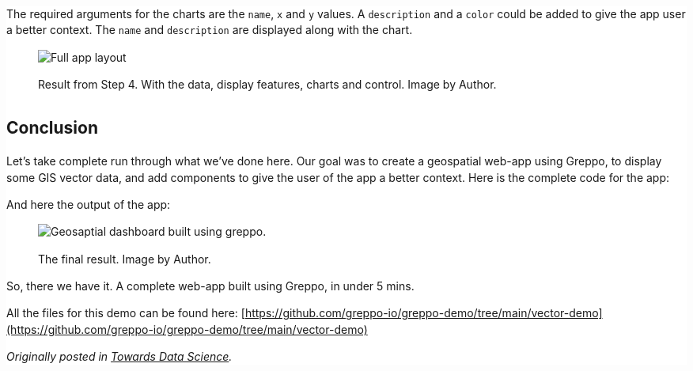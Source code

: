 <GitHubGist id="059b33754a70293e54079b78765ad430" />

The required arguments for the charts are the `name`, `x` and `y` values. A `description` and a `color` could be added to give the app user a better context. The `name` and `description` are displayed along with the chart.

<figure>

![Full app layout](https://miro.medium.com/max/1400/1*UhS3hSF0Q0p6f2LJ4S-mtQ.png)

<figcaption>
Result from Step 4. With the data, display features, charts and control. Image by Author.
</figcaption>
</figure>

## Conclusion

Let’s take complete run through what we’ve done here. Our goal was to create a geospatial web-app using Greppo, to display some GIS vector data, and add components to give the user of the app a better context. Here is the complete code for the app:

<GitHubGist id="dd4ce146785554f6515f49d192e3f2fe" />

And here the output of the app:

<figure>

![Geosaptial dashboard built using greppo.](https://miro.medium.com/max/1400/1*roDG3MBZhff1om23mZmU1w.gif)

<figcaption>
The final result. Image by Author.
</figcaption>
</figure>

So, there we have it. A complete web-app built using Greppo, in under 5 mins.

All the files for this demo can be found here: [https://github.com/greppo-io/greppo-demo/tree/main/vector-demo](https://github.com/greppo-io/greppo-demo/tree/main/vector-demo)

_Originally posted in [Towards Data Science](https://towardsdatascience.com/build-a-geospatial-dashboard-in-python-using-greppo-60aff44ba6c9)._
